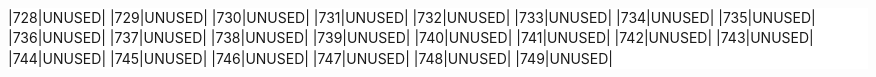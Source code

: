 |728|UNUSED|
|729|UNUSED|
|730|UNUSED|
|731|UNUSED|
|732|UNUSED|
|733|UNUSED|
|734|UNUSED|
|735|UNUSED|
|736|UNUSED|
|737|UNUSED|
|738|UNUSED|
|739|UNUSED|
|740|UNUSED|
|741|UNUSED|
|742|UNUSED|
|743|UNUSED|
|744|UNUSED|
|745|UNUSED|
|746|UNUSED|
|747|UNUSED|
|748|UNUSED|
|749|UNUSED|
